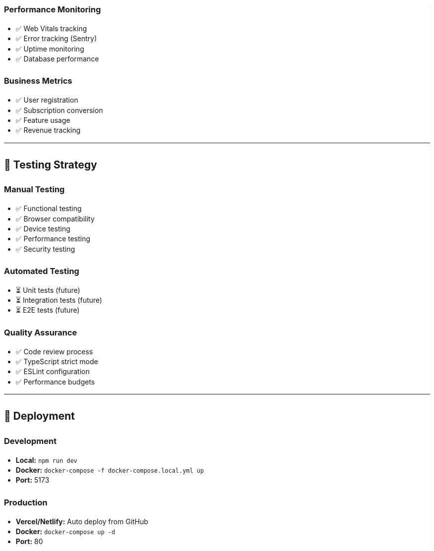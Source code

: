 ### Performance Monitoring
- ✅ Web Vitals tracking
- ✅ Error tracking (Sentry)
- ✅ Uptime monitoring
- ✅ Database performance

### Business Metrics
- ✅ User registration
- ✅ Subscription conversion
- ✅ Feature usage
- ✅ Revenue tracking

---

## 🧪 Testing Strategy

### Manual Testing
- ✅ Functional testing
- ✅ Browser compatibility
- ✅ Device testing
- ✅ Performance testing
- ✅ Security testing

### Automated Testing
- ⏳ Unit tests (future)
- ⏳ Integration tests (future)
- ⏳ E2E tests (future)

### Quality Assurance
- ✅ Code review process
- ✅ TypeScript strict mode
- ✅ ESLint configuration
- ✅ Performance budgets

---

## 🚀 Deployment

### Development
- **Local:** `npm run dev`
- **Docker:** `docker-compose -f docker-compose.local.yml up`
- **Port:** 5173

### Production
- **Vercel/Netlify:** Auto deploy from GitHub
- **Docker:** `docker-compose up -d`
- **Port:** 80
